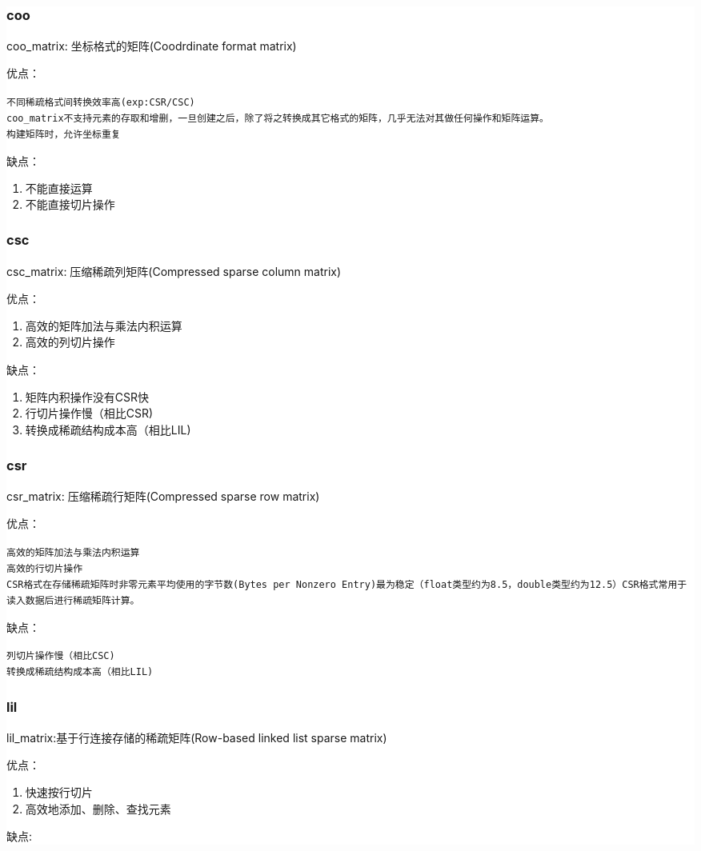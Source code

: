 ### coo

coo_matrix: 坐标格式的矩阵(Coodrdinate format matrix)

优点：

    不同稀疏格式间转换效率高(exp:CSR/CSC)
    coo_matrix不支持元素的存取和增删，一旦创建之后，除了将之转换成其它格式的矩阵，几乎无法对其做任何操作和矩阵运算。
    构建矩阵时，允许坐标重复
缺点：

1. 不能直接运算
2. 不能直接切片操作



### csc

csc_matrix: 压缩稀疏列矩阵(Compressed sparse column matrix)

优点：

1. 高效的矩阵加法与乘法内积运算
2. 高效的列切片操作

缺点：

1. 矩阵内积操作没有CSR快
2. 行切片操作慢（相比CSR)
3. 转换成稀疏结构成本高（相比LIL)



### csr

csr_matrix: 压缩稀疏行矩阵(Compressed sparse row matrix)

优点：

    高效的矩阵加法与乘法内积运算
    高效的行切片操作
    CSR格式在存储稀疏矩阵时非零元素平均使用的字节数(Bytes per Nonzero Entry)最为稳定（float类型约为8.5，double类型约为12.5）CSR格式常用于读入数据后进行稀疏矩阵计算。

缺点：

    列切片操作慢（相比CSC)
    转换成稀疏结构成本高（相比LIL)


### lil

lil_matrix:基于行连接存储的稀疏矩阵(Row-based linked list sparse matrix)

优点：

1. 快速按行切片
2. 高效地添加、删除、查找元素

缺点:

